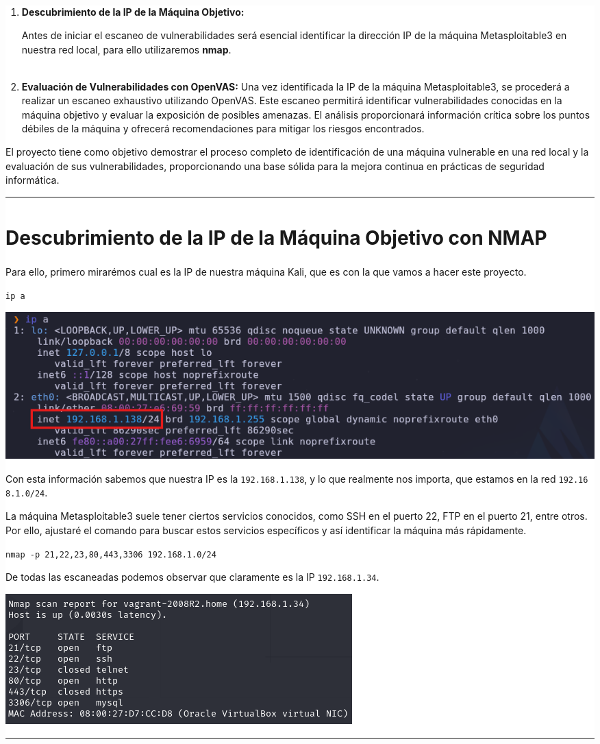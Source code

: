 1. **Descubrimiento de la IP de la Máquina Objetivo:**
   
    Antes de iniciar el escaneo de vulnerabilidades será esencial identificar la dirección IP de la máquina Metasploitable3 en nuestra red local, para ello utilizaremos **nmap**. <br> <br>

2. **Evaluación de Vulnerabilidades con OpenVAS:**
    Una vez identificada la IP de la máquina Metasploitable3, se procederá a realizar un escaneo exhaustivo utilizando OpenVAS. Este escaneo permitirá identificar vulnerabilidades conocidas en la máquina objetivo y evaluar la exposición de posibles amenazas. El análisis proporcionará información crítica sobre los puntos débiles de la máquina y ofrecerá recomendaciones para mitigar los riesgos encontrados.

El proyecto tiene como objetivo demostrar el proceso completo de identificación de una máquina vulnerable en una red local y la evaluación de sus vulnerabilidades, proporcionando una base sólida para la mejora continua en prácticas de seguridad informática.

---

# Descubrimiento de la IP de la Máquina Objetivo con NMAP

Para ello, primero mirarémos cual es la IP de nuestra máquina Kali, que es con la que vamos a hacer este proyecto.

``ip a``

![Imagen de Portada](./images/2.png)

Con esta información sabemos que nuestra IP es la ``192.168.1.138``, y lo que realmente nos importa, que estamos en la red ``192.168.1.0/24``.

La máquina Metasploitable3 suele tener ciertos servicios conocidos, como SSH en el puerto 22, FTP en el puerto 21, entre otros. Por ello, ajustaré el comando para buscar estos servicios específicos y así identificar la máquina más rápidamente.

``nmap -p 21,22,23,80,443,3306 192.168.1.0/24``

De todas las escaneadas podemos observar que claramente es la IP ``192.168.1.34``.

![Imagen de Portada](./images/3.png)

---